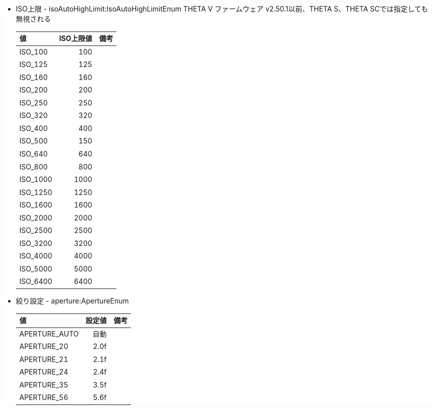 * ISO上限 - isoAutoHighLimit:IsoAutoHighLimitEnum
  THETA V ファームウェア v2.50.1以前、THETA S、THETA SCでは指定しても無視される

  | 値 | ISO上限値 |備考|
  |---|---:|---|
  |ISO_100|100||
  |ISO_125|125||
  |ISO_160|160||
  |ISO_200|200||
  |ISO_250|250||
  |ISO_320|320||
  |ISO_400|400||
  |ISO_500|150||
  |ISO_640|640||
  |ISO_800|800||
  |ISO_1000|1000||
  |ISO_1250|1250||
  |ISO_1600|1600||
  |ISO_2000|2000||
  |ISO_2500|2500||
  |ISO_3200|3200||
  |ISO_4000|4000||
  |ISO_5000|5000||
  |ISO_6400|6400||

* 絞り設定 - aperture:ApertureEnum

  | 値 | 設定値 |備考|
  |---|---:|---|
  |APERTURE_AUTO|自動||
  |APERTURE_20|2.0f||
  |APERTURE_21|2.1f||
  |APERTURE_24|2.4f||
  |APERTURE_35|3.5f||
  |APERTURE_56|5.6f||
